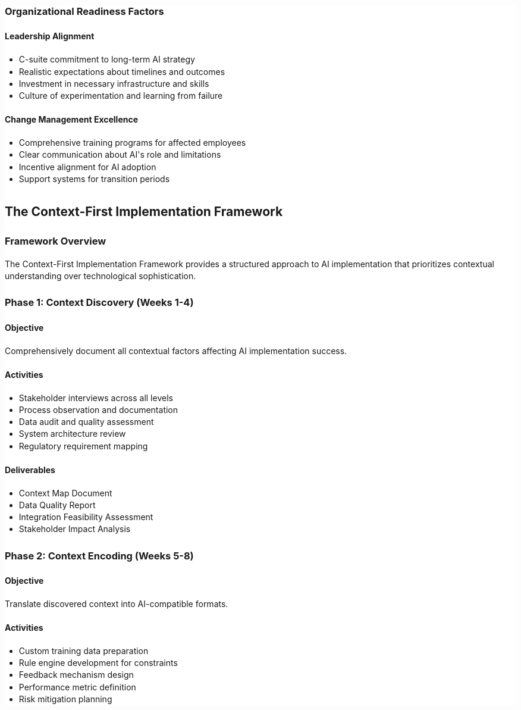 ### Organizational Readiness Factors

#### Leadership Alignment
- C-suite commitment to long-term AI strategy
- Realistic expectations about timelines and outcomes
- Investment in necessary infrastructure and skills
- Culture of experimentation and learning from failure

#### Change Management Excellence
- Comprehensive training programs for affected employees
- Clear communication about AI's role and limitations
- Incentive alignment for AI adoption
- Support systems for transition periods

## The Context-First Implementation Framework

### Framework Overview

The Context-First Implementation Framework provides a structured approach to AI implementation that prioritizes contextual understanding over technological sophistication.

### Phase 1: Context Discovery (Weeks 1-4)

#### Objective
Comprehensively document all contextual factors affecting AI implementation success.

#### Activities
- Stakeholder interviews across all levels
- Process observation and documentation
- Data audit and quality assessment
- System architecture review
- Regulatory requirement mapping

#### Deliverables
- Context Map Document
- Data Quality Report
- Integration Feasibility Assessment
- Stakeholder Impact Analysis

### Phase 2: Context Encoding (Weeks 5-8)

#### Objective
Translate discovered context into AI-compatible formats.

#### Activities
- Custom training data preparation
- Rule engine development for constraints
- Feedback mechanism design
- Performance metric definition
- Risk mitigation planning
